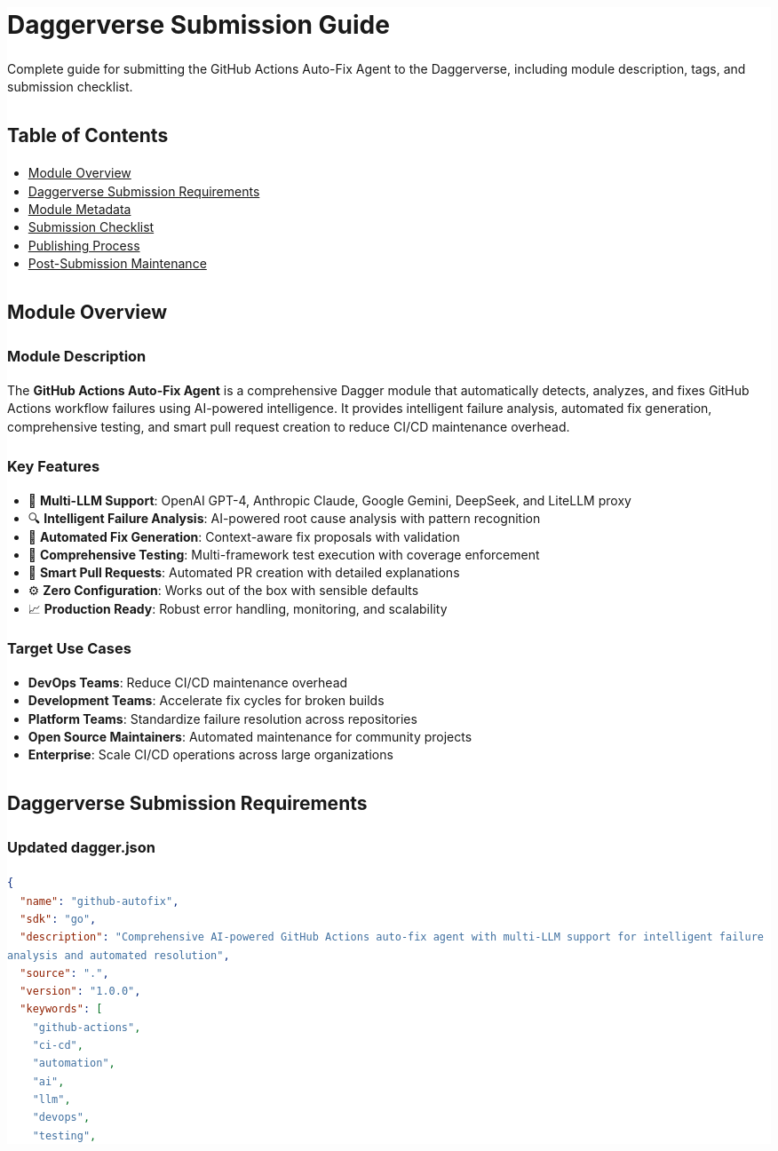 # Daggerverse Submission Guide

Complete guide for submitting the GitHub Actions Auto-Fix Agent to the Daggerverse, including module description, tags, and submission checklist.

## Table of Contents

- [Module Overview](#module-overview)
- [Daggerverse Submission Requirements](#daggerverse-submission-requirements)
- [Module Metadata](#module-metadata)
- [Submission Checklist](#submission-checklist)
- [Publishing Process](#publishing-process)
- [Post-Submission Maintenance](#post-submission-maintenance)

## Module Overview

### Module Description

The **GitHub Actions Auto-Fix Agent** is a comprehensive Dagger module that automatically detects, analyzes, and fixes GitHub Actions workflow failures using AI-powered intelligence. It provides intelligent failure analysis, automated fix generation, comprehensive testing, and smart pull request creation to reduce CI/CD maintenance overhead.

### Key Features

- 🤖 **Multi-LLM Support**: OpenAI GPT-4, Anthropic Claude, Google Gemini, DeepSeek, and LiteLLM proxy
- 🔍 **Intelligent Failure Analysis**: AI-powered root cause analysis with pattern recognition
- 🔧 **Automated Fix Generation**: Context-aware fix proposals with validation
- 🧪 **Comprehensive Testing**: Multi-framework test execution with coverage enforcement
- 📝 **Smart Pull Requests**: Automated PR creation with detailed explanations
- ⚙️ **Zero Configuration**: Works out of the box with sensible defaults
- 📈 **Production Ready**: Robust error handling, monitoring, and scalability

### Target Use Cases

- **DevOps Teams**: Reduce CI/CD maintenance overhead
- **Development Teams**: Accelerate fix cycles for broken builds
- **Platform Teams**: Standardize failure resolution across repositories
- **Open Source Maintainers**: Automated maintenance for community projects
- **Enterprise**: Scale CI/CD operations across large organizations

## Daggerverse Submission Requirements

### Updated dagger.json

```json
{
  "name": "github-autofix",
  "sdk": "go",
  "description": "Comprehensive AI-powered GitHub Actions auto-fix agent with multi-LLM support for intelligent failure analysis and automated resolution",
  "source": ".",
  "version": "1.0.0",
  "keywords": [
    "github-actions",
    "ci-cd", 
    "automation",
    "ai",
    "llm",
    "devops",
    "testing",
```
